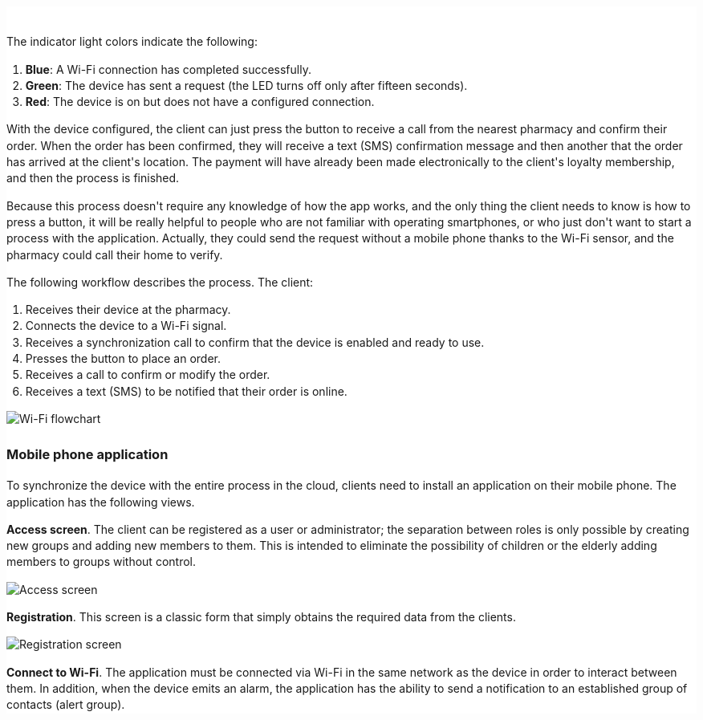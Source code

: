 <br/>

The indicator light colors indicate the following:

1. **Blue**: A Wi-Fi connection has completed successfully. 
2. **Green**: The device has sent a request (the LED turns off only after fifteen seconds). 
3. **Red**: The device is on but does not have a configured connection. 

With the device configured, the client can just press the button to receive a call from the nearest pharmacy and confirm their order. When the order has been confirmed, they will receive a text (SMS) confirmation message and then another that the order has arrived at the client's location. The payment will have already been made electronically to the client's loyalty membership, and then the process is finished. 

Because this process doesn't require any knowledge of how the app works, and the only thing the client needs to know is how to press a button, it will be really helpful to people who are not familiar with operating smartphones, or who just don't want to start a process with the application. Actually, they could send the request without a mobile phone thanks to the Wi-Fi sensor, and the pharmacy could call their home to verify.

The following workflow describes the process. The client:

1. Receives their device at the pharmacy. 
2. Connects the device to a Wi-Fi signal. 
3. Receives a synchronization call to confirm that the device is enabled and ready to use. 
4. Presses the button to place an order.
5. Receives a call to confirm or modify the order. 
6. Receives a text (SMS) to be notified that their order is online. 

<img alt="Wi-Fi flowchart" src="{{ site.baseurl }}/images/Origis/img05.jpg" width="750" height="480"/>

<br/>

### Mobile phone application

To synchronize the device with the entire process in the cloud, clients need to install an application on their mobile phone. The application has the following views. 

**Access screen**. The client can be registered as a user or administrator; the separation between roles is only possible by creating new groups and adding new members to them. This is intended to eliminate the possibility of children or the elderly adding members to groups without control. 

<img alt="Access screen" src="{{ site.baseurl }}/images/Origis/img09.jpg" width="430" height="640"/>

<br/>

**Registration**. This screen is a classic form that simply obtains the required data from the clients.

<img alt="Registration screen" src="{{ site.baseurl }}/images/Origis/img10.jpg" width="430" height="640"/>

<br/>

**Connect to Wi-Fi**. The application must be connected via Wi-Fi in the same network as the device in order to interact between them. In addition, when the device emits an alarm, the application has the ability to send a notification to an established group of contacts (alert group).

